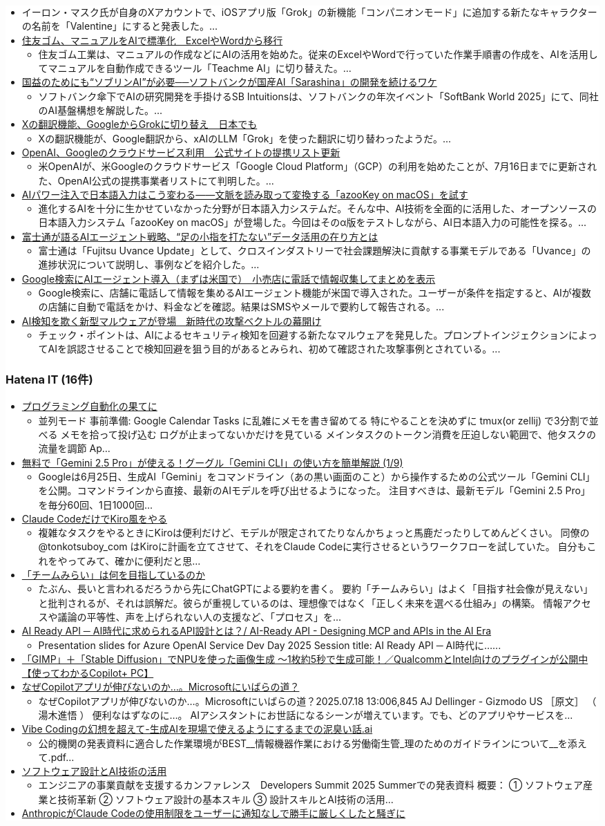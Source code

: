   - イーロン・マスク氏が自身のXアカウントで、iOSアプリ版「Grok」の新機能「コンパニオンモード」に追加する新たなキャラクターの名前を「Valentine」にすると発表した。...
- [住友ゴム、マニュアルをAIで標準化　ExcelやWordから移行](https://www.itmedia.co.jp/aiplus/articles/2507/17/news096.html)
  - 住友ゴム工業は、マニュアルの作成などにAIの活用を始めた。従来のExcelやWordで行っていた作業手順書の作成を、AIを活用してマニュアルを自動作成できるツール「Teachme AI」に切り替えた。...
- [国益のためにも“ソブリンAI”が必要──ソフトバンクが国産AI「Sarashina」の開発を続けるワケ](https://www.itmedia.co.jp/aiplus/articles/2507/17/news095.html)
  - ソフトバンク傘下でAIの研究開発を手掛けるSB Intuitionsは、ソフトバンクの年次イベント「SoftBank World 2025」にて、同社のAI基盤構想を解説した。...
- [Xの翻訳機能、GoogleからGrokに切り替え　日本でも](https://www.itmedia.co.jp/aiplus/articles/2507/17/news091.html)
  - Xの翻訳機能が、Google翻訳から、xAIのLLM「Grok」を使った翻訳に切り替わったようだ。...
- [OpenAI、Googleのクラウドサービス利用　公式サイトの提携リスト更新](https://www.itmedia.co.jp/aiplus/articles/2507/17/news076.html)
  - 米OpenAIが、米Googleのクラウドサービス「Google Cloud Platform」（GCP）の利用を始めたことが、7月16日までに更新された、OpenAI公式の提携事業者リストにて判明した。...
- [AIパワー注入で日本語入力はこう変わる――文脈を読み取って変換する「azooKey on macOS」を試す](https://www.itmedia.co.jp/news/articles/2507/17/news051.html)
  - 進化するAIを十分に生かせていなかった分野が日本語入力システムだ。そんな中、AI技術を全面的に活用した、オープンソースの日本語入力システム「azooKey on macOS」が登場した。今回はそのα版をテストしながら、AI日本語入力の可能性を探る。...
- [富士通が語るAIエージェント戦略、“足の小指を打たない”データ活用の在り方とは](https://monoist.itmedia.co.jp/mn/articles/2507/17/news057.html)
  - 富士通は「Fujitsu Uvance Update」として、クロスインダストリーで社会課題解決に貢献する事業モデルである「Uvance」の進捗状況について説明し、事例などを紹介した。...
- [Google検索にAIエージェント導入（まずは米国で）　小売店に電話で情報収集してまとめを表示](https://www.itmedia.co.jp/news/articles/2507/17/news060.html)
  - Google検索に、店舗に電話して情報を集めるAIエージェント機能が米国で導入された。ユーザーが条件を指定すると、AIが複数の店舗に自動で電話をかけ、料金などを確認。結果はSMSやメールで要約して報告される。...
- [AI検知を欺く新型マルウェアが登場　新時代の攻撃ベクトルの幕開け](https://www.itmedia.co.jp/enterprise/articles/2507/17/news024.html)
  - チェック・ポイントは、AIによるセキュリティ検知を回避する新たなマルウェアを発見した。プロンプトインジェクションによってAIを誤認させることで検知回避を狙う目的があるとみられ、初めて確認された攻撃事例とされている。...

### Hatena IT (16件)

- [プログラミング自動化の果てに](https://aoai-ai-coding.mizchi.workers.dev/)
  - 並列モード 事前準備: Google Calendar Tasks に乱雑にメモを書き留めてる 特にやることを決めずに tmux(or zellij) で3分割で並べる メモを拾って投げ込む ログが止まってないかだけを見ている メインタスクのトークン消費を圧迫しない範囲で、他タスクの流量を調節 Ap...
- [無料で「Gemini 2.5 Pro」が使える！グーグル「Gemini CLI」の使い方を簡単解説 (1/9)](https://ascii.jp/elem/000/004/297/4297141/)
  - Googleは6月25日、生成AI「Gemini」をコマンドライン（あの黒い画面のこと）から操作するための公式ツール「Gemini CLI」を公開。コマンドラインから直接、最新のAIモデルを呼び出せるようになった。 注目すべきは、最新モデル「Gemini 2.5 Pro」を毎分60回、1日1000回...
- [Claude CodeだけでKiro風をやる](https://zenn.dev/sosukesuzuki/articles/593903287631e9)
  - 複雑なタスクをやるときにKiroは便利だけど、モデルが限定されてたりなんかちょっと馬鹿だったりしてめんどくさい。 同僚の @tonkotsuboy_com はKiroに計画を立てさせて、それをClaude Codeに実行させるというワークフローを試していた。 自分もこれをやってみて、確かに便利だと思...
- [「チームみらい」は何を目指しているのか](https://anond.hatelabo.jp/20250718165749)
  - たぶん、長いと言われるだろうから先にChatGPTによる要約を書く。 要約「チームみらい」はよく「目指す社会像が見えない」と批判されるが、それは誤解だ。彼らが重視しているのは、理想像ではなく「正しく未来を選べる仕組み」の構築。 情報アクセスや議論の平等性、声を上げられない人の支援など、「プロセス」を...
- [AI Ready API ─ AI時代に求められるAPI設計とは？/ AI-Ready API - Designing MCP and APIs in the AI Era](https://speakerdeck.com/yokawasa/ai-ready-api-designing-mcp-and-apis-in-the-ai-era)
  - Presentation slides for Azure OpenAI Service Dev Day 2025 Session title: AI Ready API ─ AI時代に…...
- [「GIMP」＋「Stable Diffusion」でNPUを使った画像生成 ～1枚約5秒で生成可能！／QualcommとIntel向けのプラグインが公開中【使ってわかるCopilot+ PC】](https://forest.watch.impress.co.jp/docs/serial/usecopilotpc/2032410.html)
- [なぜCopilotアプリが伸びないのか…。Microsoftにいばらの道？](https://www.gizmodo.jp/2025/07/openai-is-eating-microsofts-lunch.html)
  - なぜCopilotアプリが伸びないのか…。Microsoftにいばらの道？2025.07.18 13:006,845 AJ Dellinger - Gizmodo US ［原文］ （ 湯木進悟 ） 便利なはずなのに…。 AIアシスタントにお世話になるシーンが増えています。でも、どのアプリやサービスを...
- [Vibe Codingの幻想を超えて-生成AIを現場で使えるようにするまでの泥臭い話.ai](https://speakerdeck.com/fumiyakume/vibe-codingnohuan-xiang-wochao-ete-sheng-cheng-aiwoxian-chang-teshi-eruyounisurumatenoni-chou-ihua-dot-ai)
  - 公的機関の発表資料に適合した作業環境がBEST__情報機器作業における労働衛生管_理のためのガイドラインについて__を添えて.pdf...
- [ソフトウェア設計とAI技術の活用](https://speakerdeck.com/masuda220/devsumi-summer-2025-software-design-and-ai-technology)
  - エンジニアの事業貢献を支援するカンファレンス　Developers Summit 2025 Summerでの発表資料 概要： ① ソフトウェア産業と技術革新 ② ソフトウェア設計の基本スキル ③ 設計スキルとAI技術の活用...
- [AnthropicがClaude Codeの使用制限をユーザーに通知なしで勝手に厳しくしたと騒ぎに](https://gigazine.net/news/20250718-anthropic-claude-code-limits/)